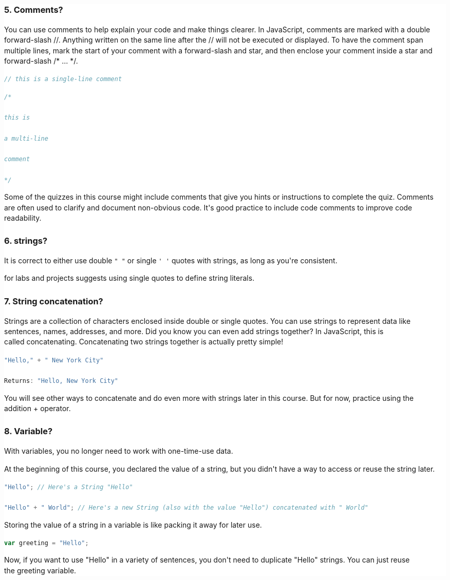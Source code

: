 ### 5. Comments?
You can use comments to help explain your code and make things clearer. In JavaScript, comments are marked with a double forward-slash //. Anything written on the same line after the // will not be executed or displayed. To have the comment span multiple lines, mark the start of your comment with a forward-slash and star, and then enclose your comment inside a star and forward-slash /* … */.
```js
// this is a single-line comment
```
```js
/*

this is

a multi-line

comment

*/
```

Some of the quizzes in this course might include comments that give you hints or instructions to complete the quiz. Comments are often used to clarify and document non-obvious code. It's good practice to include code comments to improve code readability.

### 6. strings?
It is correct to either use double `" "` or single `' '` quotes with strings, as long as you're consistent. 

for labs and projects suggests using single quotes to define string literals.

### 7. String concatenation?
Strings are a collection of characters enclosed inside double or single quotes. You can use strings to represent data like sentences, names, addresses, and more. Did you know you can even add strings together? In JavaScript, this is called concatenating. Concatenating two strings together is actually pretty simple!

```js
"Hello," + " New York City"

Returns: "Hello, New York City"
```
You will see other ways to concatenate and do even more with strings later in this course. But for now, practice using the addition + operator.

### 8. Variable?
With variables, you no longer need to work with one-time-use data.

At the beginning of this course, you declared the value of a string, but you didn't have a way to access or reuse the string later.
```js
"Hello"; // Here's a String "Hello"

"Hello" + " World"; // Here's a new String (also with the value "Hello") concatenated with " World"
```
Storing the value of a string in a variable is like packing it away for later use.
```js
var greeting = "Hello";
```
Now, if you want to use "Hello" in a variety of sentences, you don't need to duplicate "Hello" strings. You can just reuse the greeting variable.
